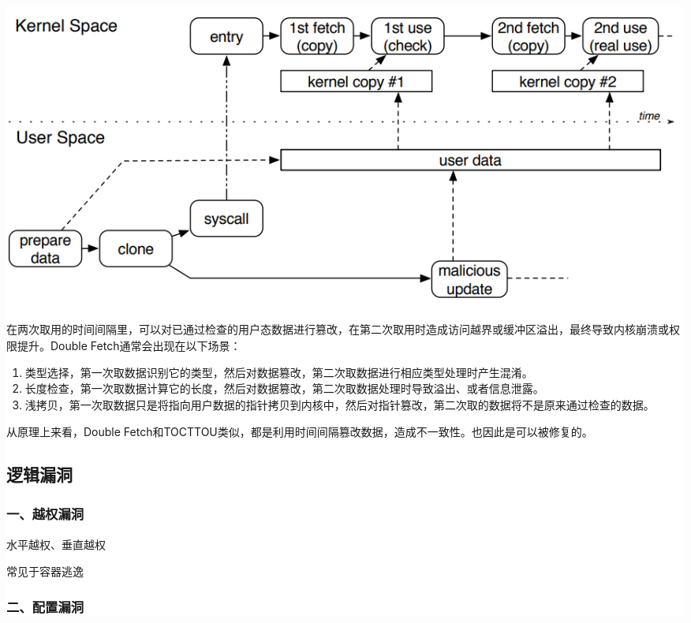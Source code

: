 ![](../../images/theory/test/types/double_fetch.png)

在两次取用的时间间隔里，可以对已通过检查的用户态数据进行篡改，在第二次取用时造成访问越界或缓冲区溢出，最终导致内核崩溃或权限提升。Double Fetch通常会出现在以下场景：

1. 类型选择，第一次取数据识别它的类型，然后对数据篡改，第二次取数据进行相应类型处理时产生混淆。
2. 长度检查，第一次取数据计算它的长度，然后对数据篡改，第二次取数据处理时导致溢出、或者信息泄露。
3. 浅拷贝，第一次取数据只是将指向用户数据的指针拷贝到内核中，然后对指针篡改，第二次取的数据将不是原来通过检查的数据。

从原理上来看，Double Fetch和TOCTTOU类似，都是利用时间间隔篡改数据，造成不一致性。也因此是可以被修复的。

## 逻辑漏洞

### 一、越权漏洞

水平越权、垂直越权

常见于容器逃逸

### 二、配置漏洞


